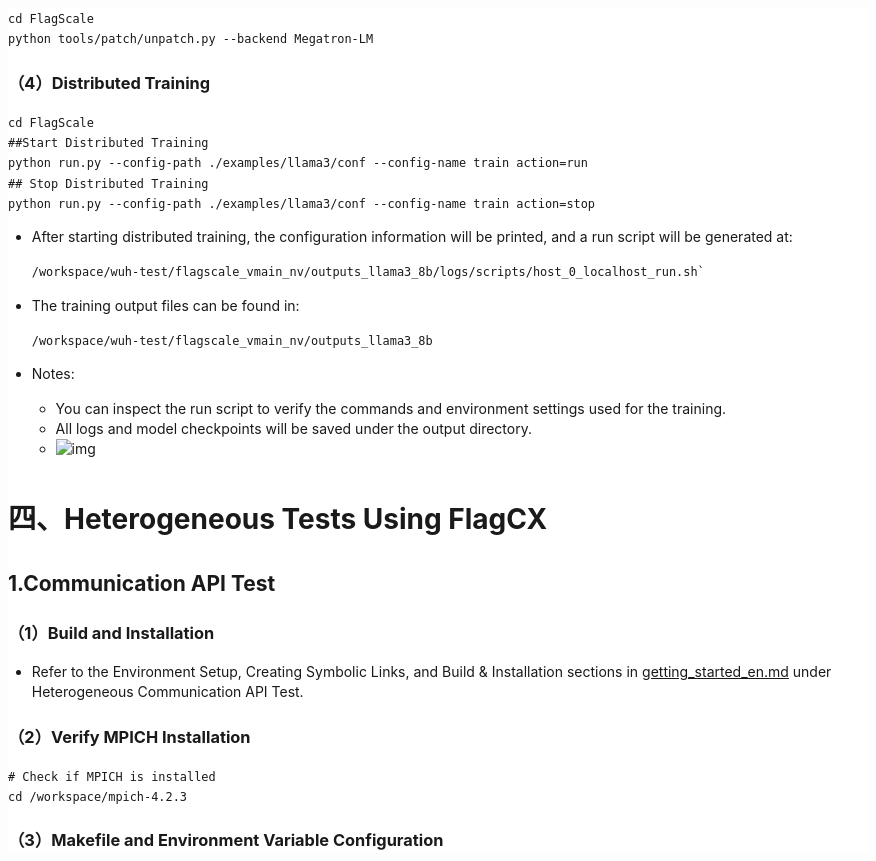 ```Plain
cd FlagScale
python tools/patch/unpatch.py --backend Megatron-LM
```

### （4）Distributed Training

```Plain
cd FlagScale
##Start Distributed Training
python run.py --config-path ./examples/llama3/conf --config-name train action=run 
## Stop Distributed Training
python run.py --config-path ./examples/llama3/conf --config-name train action=stop 
```

- After starting distributed training, the configuration information will be printed, and a run script will be generated at:

  ```Plain
  /workspace/wuh-test/flagscale_vmain_nv/outputs_llama3_8b/logs/scripts/host_0_localhost_run.sh`
  ```

- The training output files can be found in:

  ```Plain
  /workspace/wuh-test/flagscale_vmain_nv/outputs_llama3_8b
  ```

- Notes:

  - You can inspect the run script to verify the commands and environment settings used for the training.
  - All logs and model checkpoints will be saved under the output directory.
  - ![img](https://dcnkfk5vh1od.feishu.cn/space/api/box/stream/download/asynccode/?code=NTUxY2FmOWNkOWU3OGFmNWZhOTE5ZTk0MDI0MmU4MjlfYzZzR202aDJrVTZ3SGFCM3d2NDFKMWtBMWFuTDVaaW5fVG9rZW46UzJsWWJYSzZjb1FFdDN4a1Bsa2NlQTN2bkNmXzE3NTYzNzc0Mzg6MTc1NjM4MTAzOF9WNA)

# 四、Heterogeneous Tests Using FlagCX

## 1.Communication API Test

### （1）Build and Installation

- Refer to the Environment Setup, Creating Symbolic Links, and Build & Installation sections in [getting_started_en.md](https://github.com/whollo/FlagCX/blob/add-flagcx-wuh/docs/getting_started_en.md) under Heterogeneous Communication API Test.

### （2）Verify MPICH Installation

```Plain
# Check if MPICH is installed
cd /workspace/mpich-4.2.3
```

### （3）Makefile and Environment Variable Configuration
